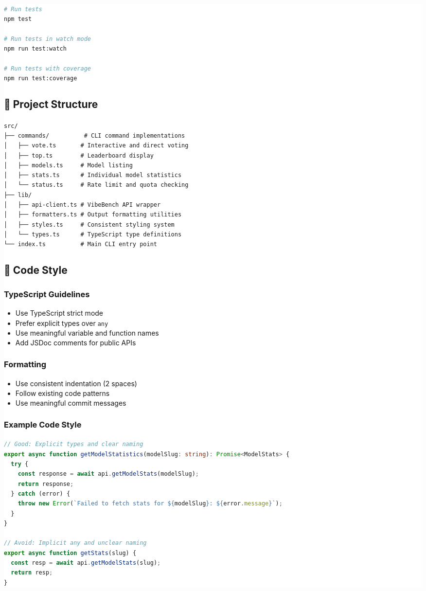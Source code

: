 ```bash
# Run tests
npm test

# Run tests in watch mode
npm run test:watch

# Run tests with coverage
npm run test:coverage
```

## 📁 Project Structure

```
src/
├── commands/          # CLI command implementations
│   ├── vote.ts       # Interactive and direct voting
│   ├── top.ts        # Leaderboard display
│   ├── models.ts     # Model listing
│   ├── stats.ts      # Individual model statistics
│   └── status.ts     # Rate limit and quota checking
├── lib/
│   ├── api-client.ts # VibeBench API wrapper
│   ├── formatters.ts # Output formatting utilities
│   ├── styles.ts     # Consistent styling system
│   └── types.ts      # TypeScript type definitions
└── index.ts          # Main CLI entry point
```

## 🎨 Code Style

### TypeScript Guidelines

- Use TypeScript strict mode
- Prefer explicit types over `any`
- Use meaningful variable and function names
- Add JSDoc comments for public APIs

### Formatting

- Use consistent indentation (2 spaces)
- Follow existing code patterns
- Use meaningful commit messages

### Example Code Style

```typescript
// Good: Explicit types and clear naming
export async function getModelStatistics(modelSlug: string): Promise<ModelStats> {
  try {
    const response = await api.getModelStats(modelSlug);
    return response;
  } catch (error) {
    throw new Error(`Failed to fetch stats for ${modelSlug}: ${error.message}`);
  }
}

// Avoid: Implicit any and unclear naming
export async function getStats(slug) {
  const resp = await api.getModelStats(slug);
  return resp;
}
```
